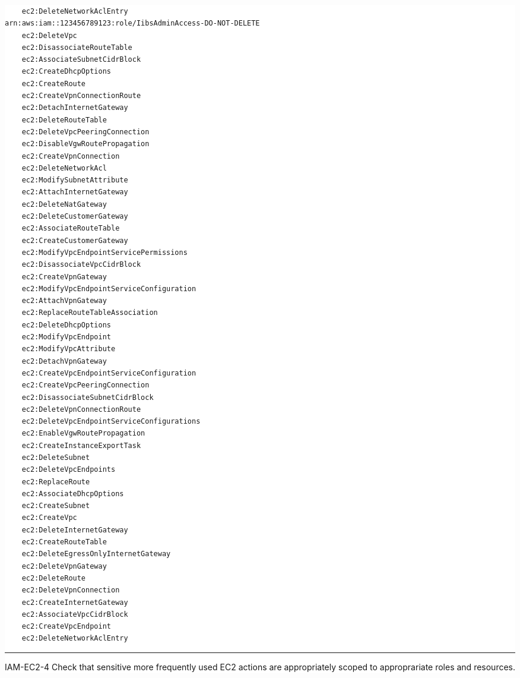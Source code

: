         ec2:DeleteNetworkAclEntry
    arn:aws:iam::123456789123:role/IibsAdminAccess-DO-NOT-DELETE
        ec2:DeleteVpc
        ec2:DisassociateRouteTable
        ec2:AssociateSubnetCidrBlock
        ec2:CreateDhcpOptions
        ec2:CreateRoute
        ec2:CreateVpnConnectionRoute
        ec2:DetachInternetGateway
        ec2:DeleteRouteTable
        ec2:DeleteVpcPeeringConnection
        ec2:DisableVgwRoutePropagation
        ec2:CreateVpnConnection
        ec2:DeleteNetworkAcl
        ec2:ModifySubnetAttribute
        ec2:AttachInternetGateway
        ec2:DeleteNatGateway
        ec2:DeleteCustomerGateway
        ec2:AssociateRouteTable
        ec2:CreateCustomerGateway
        ec2:ModifyVpcEndpointServicePermissions
        ec2:DisassociateVpcCidrBlock
        ec2:CreateVpnGateway
        ec2:ModifyVpcEndpointServiceConfiguration
        ec2:AttachVpnGateway
        ec2:ReplaceRouteTableAssociation
        ec2:DeleteDhcpOptions
        ec2:ModifyVpcEndpoint
        ec2:ModifyVpcAttribute
        ec2:DetachVpnGateway
        ec2:CreateVpcEndpointServiceConfiguration
        ec2:CreateVpcPeeringConnection
        ec2:DisassociateSubnetCidrBlock
        ec2:DeleteVpnConnectionRoute
        ec2:DeleteVpcEndpointServiceConfigurations
        ec2:EnableVgwRoutePropagation
        ec2:CreateInstanceExportTask
        ec2:DeleteSubnet
        ec2:DeleteVpcEndpoints
        ec2:ReplaceRoute
        ec2:AssociateDhcpOptions
        ec2:CreateSubnet
        ec2:CreateVpc
        ec2:DeleteInternetGateway
        ec2:CreateRouteTable
        ec2:DeleteEgressOnlyInternetGateway
        ec2:DeleteVpnGateway
        ec2:DeleteRoute
        ec2:DeleteVpnConnection
        ec2:CreateInternetGateway
        ec2:AssociateVpcCidrBlock
        ec2:CreateVpcEndpoint
        ec2:DeleteNetworkAclEntry
------------------------------
IAM-EC2-4
Check that sensitive more frequently used EC2 actions are appropriately scoped to approprariate roles and resources.
